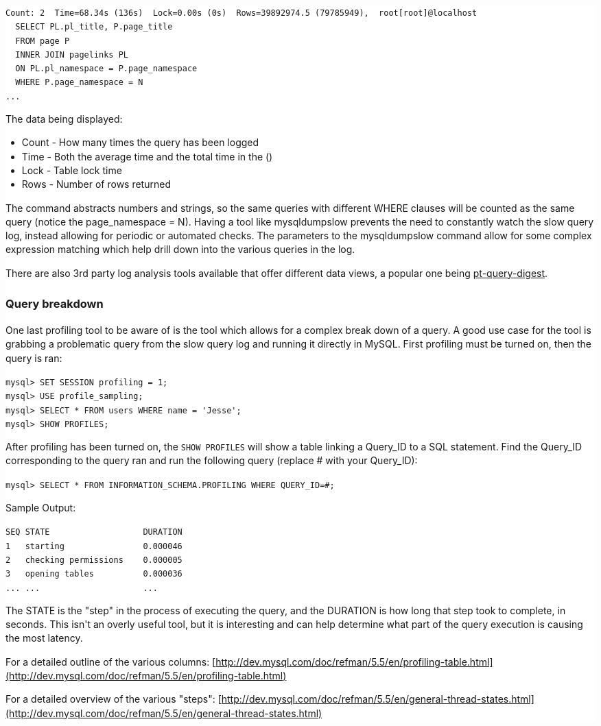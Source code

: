 	Count: 2  Time=68.34s (136s)  Lock=0.00s (0s)  Rows=39892974.5 (79785949), 	root[root]@localhost
	  SELECT PL.pl_title, P.page_title
	  FROM page P
	  INNER JOIN pagelinks PL
	  ON PL.pl_namespace = P.page_namespace
	  WHERE P.page_namespace = N
	...

The data being displayed:

* Count - How many times the query has been logged
* Time - Both the average time and the total time in the ()
* Lock - Table lock time
* Rows - Number of rows returned

The command abstracts numbers and strings, so the same queries with different WHERE clauses will be counted as the same query (notice the page_namespace = N). Having a tool like mysqldumpslow prevents the need to constantly watch the slow query log, instead allowing for periodic or automated checks. The parameters to the mysqldumpslow command allow for some complex expression matching which help drill down into the various queries in the log.

There are also 3rd party log analysis tools available that offer different data views, a popular one being [pt-query-digest](http://www.percona.com/doc/percona-toolkit/2.2/pt-query-digest.html).

### Query breakdown

One last profiling tool to be aware of is the tool which allows for a complex break down of a query. A good use case for the tool is grabbing a problematic query from the slow query log and running it directly in MySQL. First profiling must be turned on, then the query is ran:

	mysql> SET SESSION profiling = 1;
	mysql> USE profile_sampling;
	mysql> SELECT * FROM users WHERE name = 'Jesse';
	mysql> SHOW PROFILES;

After profiling has been turned on, the `SHOW PROFILES` will show a table linking a Query_ID to a SQL statement. Find the Query_ID corresponding to the query ran and run the following query (replace # with your Query_ID):

	mysql> SELECT * FROM INFORMATION_SCHEMA.PROFILING WHERE QUERY_ID=#;

Sample Output:

	SEQ	STATE					DURATION
	1	starting				0.000046
	2	checking permissions	0.000005
	3	opening tables			0.000036
	...	...						...

The STATE is the "step" in the process of executing the query, and the DURATION is how long that step took to complete, in seconds. This isn't an overly useful tool, but it is interesting and can help determine what part of the query execution is causing the most latency.

For a detailed outline of the various columns: [http://dev.mysql.com/doc/refman/5.5/en/profiling-table.html](http://dev.mysql.com/doc/refman/5.5/en/profiling-table.html)

For a detailed overview of the various "steps": [http://dev.mysql.com/doc/refman/5.5/en/general-thread-states.html](http://dev.mysql.com/doc/refman/5.5/en/general-thread-states.html)
